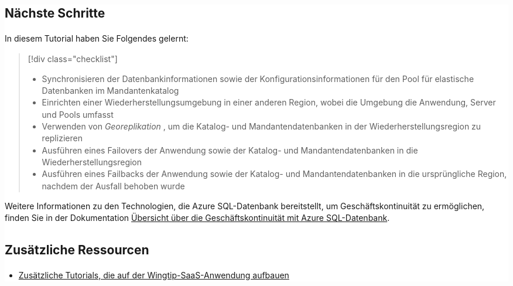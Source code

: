 ## <a name="next-steps"></a>Nächste Schritte

In diesem Tutorial haben Sie Folgendes gelernt:
> [!div class="checklist"]
> 
> * Synchronisieren der Datenbankinformationen sowie der Konfigurationsinformationen für den Pool für elastische Datenbanken im Mandantenkatalog
> * Einrichten einer Wiederherstellungsumgebung in einer anderen Region, wobei die Umgebung die Anwendung, Server und Pools umfasst
> * Verwenden von _Georeplikation_ , um die Katalog- und Mandantendatenbanken in der Wiederherstellungsregion zu replizieren
> * Ausführen eines Failovers der Anwendung sowie der Katalog- und Mandantendatenbanken in die Wiederherstellungsregion 
> * Ausführen eines Failbacks der Anwendung sowie der Katalog- und Mandantendatenbanken in die ursprüngliche Region, nachdem der Ausfall behoben wurde

Weitere Informationen zu den Technologien, die Azure SQL-Datenbank bereitstellt, um Geschäftskontinuität zu ermöglichen, finden Sie in der Dokumentation [Übersicht über die Geschäftskontinuität mit Azure SQL-Datenbank](business-continuity-high-availability-disaster-recover-hadr-overview.md).

## <a name="additional-resources"></a>Zusätzliche Ressourcen

* [Zusätzliche Tutorials, die auf der Wingtip-SaaS-Anwendung aufbauen](saas-dbpertenant-wingtip-app-overview.md#sql-database-wingtip-saas-tutorials)